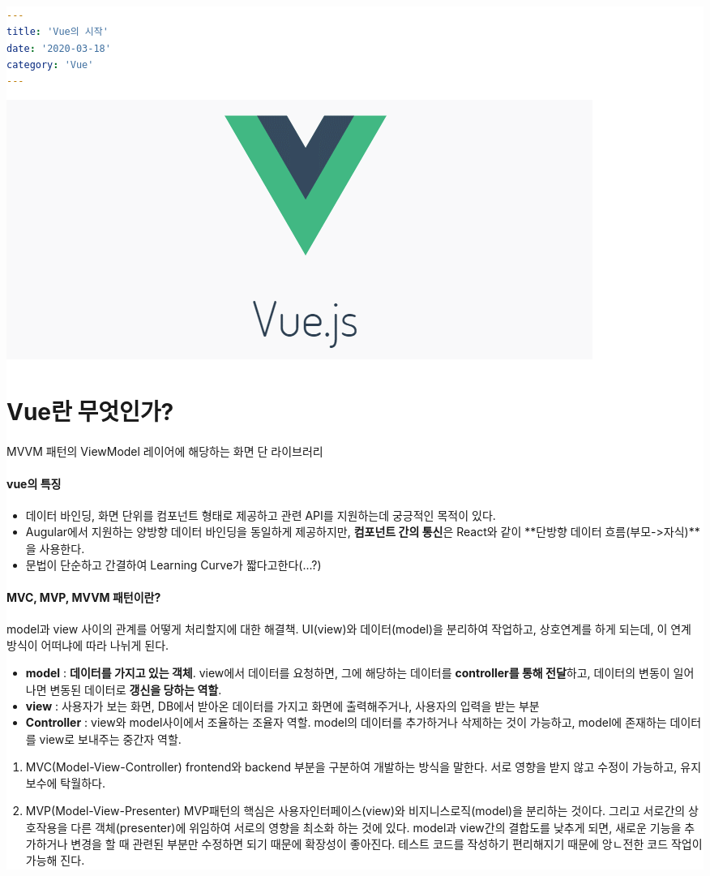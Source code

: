 ```yaml
---
title: 'Vue의 시작'
date: '2020-03-18'
category: 'Vue'
---
```


![](./vuejs_logo.png)

# Vue란 무엇인가?

MVVM 패턴의 ViewModel 레이어에 해당하는 화면 단 라이브러리

#### vue의 특징

- 데이터 바인딩, 화면 단위를 컴포넌트 형태로 제공하고 관련 API를 지원하는데 궁긍적인 목적이 있다.
- Augular에서 지원하는 양방향 데이터 바인딩을 동일하게 제공하지만, **컴포넌트 간의 통신**은 React와 같이 **단방향 데이터 흐름(부모->자식)**을 사용한다.
- 문법이 단순하고 간결하여 Learning Curve가 짧다고한다(...?)

#### MVC, MVP, MVVM 패턴이란?

model과 view 사이의 관계를 어떻게 처리할지에 대한 해결책.
UI(view)와 데이터(model)을 분리하여 작업하고, 상호연계를 하게 되는데, 이 연계 방식이 어떠냐에 따라 나뉘게 된다.

- **model** : **데이터를 가지고 있는 객체**. view에서 데이터를 요청하면, 그에 해당하는 데이터를 **controller를 통해 전달**하고, 데이터의 변동이 일어나면 변동된 데이터로 **갱신을 당하는 역할**.
- **view** : 사용자가 보는 화면, DB에서 받아온 데이터를 가지고 화면에 출력해주거나, 사용자의 입력을 받는 부분
- **Controller** : view와 model사이에서 조율하는 조율자 역할. model의 데이터를 추가하거나 삭제하는 것이 가능하고, model에 존재하는 데이터를 view로 보내주는 중간자 역할.

1. MVC(Model-View-Controller)
   frontend와 backend 부분을 구분하여 개발하는 방식을 말한다.
   서로 영향을 받지 않고 수정이 가능하고, 유지보수에 탁월하다.

2. MVP(Model-View-Presenter)
   MVP패턴의 핵심은 사용자인터페이스(view)와 비지니스로직(model)을 분리하는 것이다. 그리고 서로간의 상호작용을 다른 객체(presenter)에 위임하여 서로의 영향을 최소화 하는 것에 있다. model과 view간의 결합도를 낮추게 되면, 새로운 기능을 추가하거나 변경을 할 때 관련된 부분만 수정하면 되기 때문에 확장성이 좋아진다. 테스트 코드를 작성하기 편리해지기 때문에 앙ㄴ전한 코드 작업이 가능해 진다.
